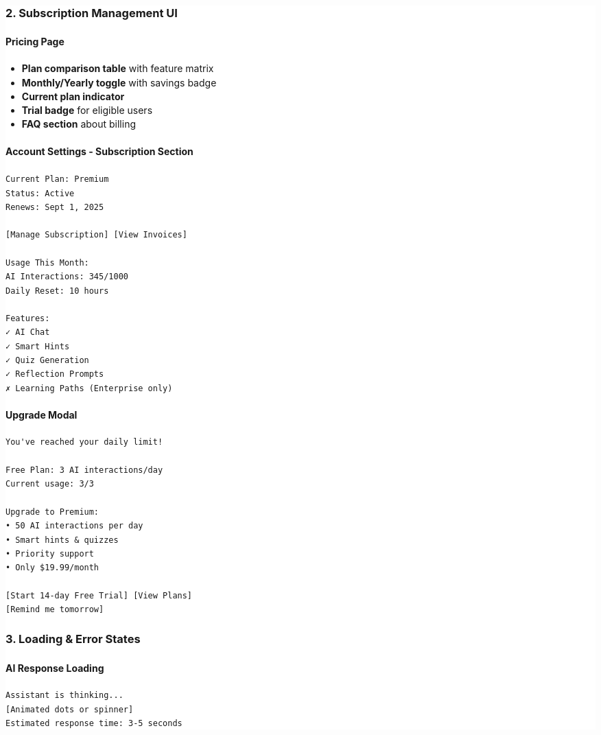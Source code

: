 ### **2. Subscription Management UI**

#### **Pricing Page**
- **Plan comparison table** with feature matrix
- **Monthly/Yearly toggle** with savings badge
- **Current plan indicator**
- **Trial badge** for eligible users
- **FAQ section** about billing

#### **Account Settings - Subscription Section**
```
Current Plan: Premium
Status: Active
Renews: Sept 1, 2025

[Manage Subscription] [View Invoices]

Usage This Month:
AI Interactions: 345/1000
Daily Reset: 10 hours

Features:
✓ AI Chat
✓ Smart Hints
✓ Quiz Generation
✓ Reflection Prompts
✗ Learning Paths (Enterprise only)
```

#### **Upgrade Modal**
```
You've reached your daily limit!

Free Plan: 3 AI interactions/day
Current usage: 3/3

Upgrade to Premium:
• 50 AI interactions per day
• Smart hints & quizzes
• Priority support
• Only $19.99/month

[Start 14-day Free Trial] [View Plans]
[Remind me tomorrow]
```

### **3. Loading & Error States**

#### **AI Response Loading**
```
Assistant is thinking...
[Animated dots or spinner]
Estimated response time: 3-5 seconds
```
